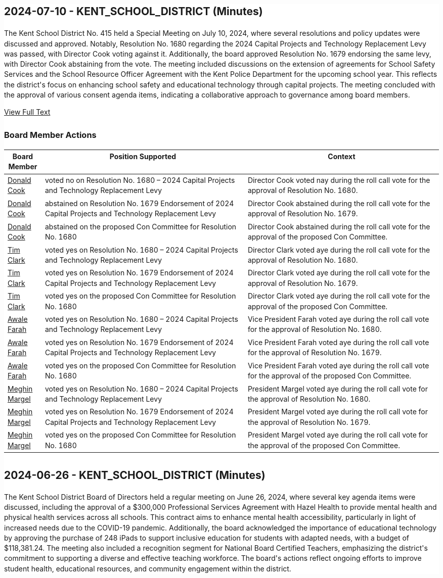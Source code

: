 ## 2024-07-10 - KENT_SCHOOL_DISTRICT (Minutes)

The Kent School District No. 415 held a Special Meeting on July 10, 2024, where several resolutions and policy updates were discussed and approved. Notably, Resolution No. 1680 regarding the 2024 Capital Projects and Technology Replacement Levy was passed, with Director Cook voting against it. Additionally, the board approved Resolution No. 1679 endorsing the same levy, with Director Cook abstaining from the vote. The meeting included discussions on the extension of agreements for School Safety Services and the School Resource Officer Agreement with the Kent Police Department for the upcoming school year. This reflects the district's focus on enhancing school safety and educational technology through capital projects. The meeting concluded with the approval of various consent agenda items, indicating a collaborative approach to governance among board members.

[View Full Text](https://raw.githubusercontent.com/VoronoiPerspectives/WashingtonStateSchoolBoardExplorer/refs/heads/main/data/countries/usa/states/wa/counties/king/school_boards/kent_school_district/2024/processed/2024-07-10-boardspecialmeeting-minutes.txt)

### Board Member Actions

| Board Member | Position Supported | Context |
|--------------|--------------------|---------|
| [Donald Cook](board_member_133.md) | voted no on Resolution No. 1680 – 2024 Capital Projects and Technology Replacement Levy | Director Cook voted nay during the roll call vote for the approval of Resolution No. 1680. |
| [Donald Cook](board_member_133.md) | abstained on Resolution No. 1679 Endorsement of 2024 Capital Projects and Technology Replacement Levy | Director Cook abstained during the roll call vote for the approval of Resolution No. 1679. |
| [Donald Cook](board_member_133.md) | abstained on the proposed Con Committee for Resolution No. 1680 | Director Cook abstained during the roll call vote for the approval of the proposed Con Committee. |
| [Tim Clark](board_member_132.md) | voted yes on Resolution No. 1680 – 2024 Capital Projects and Technology Replacement Levy | Director Clark voted aye during the roll call vote for the approval of Resolution No. 1680. |
| [Tim Clark](board_member_132.md) | voted yes on Resolution No. 1679 Endorsement of 2024 Capital Projects and Technology Replacement Levy | Director Clark voted aye during the roll call vote for the approval of Resolution No. 1679. |
| [Tim Clark](board_member_132.md) | voted yes on the proposed Con Committee for Resolution No. 1680 | Director Clark voted aye during the roll call vote for the approval of the proposed Con Committee. |
| [Awale Farah](board_member_131.md) | voted yes on Resolution No. 1680 – 2024 Capital Projects and Technology Replacement Levy | Vice President Farah voted aye during the roll call vote for the approval of Resolution No. 1680. |
| [Awale Farah](board_member_131.md) | voted yes on Resolution No. 1679 Endorsement of 2024 Capital Projects and Technology Replacement Levy | Vice President Farah voted aye during the roll call vote for the approval of Resolution No. 1679. |
| [Awale Farah](board_member_131.md) | voted yes on the proposed Con Committee for Resolution No. 1680 | Vice President Farah voted aye during the roll call vote for the approval of the proposed Con Committee. |
| [Meghin Margel](board_member_130.md) | voted yes on Resolution No. 1680 – 2024 Capital Projects and Technology Replacement Levy | President Margel voted aye during the roll call vote for the approval of Resolution No. 1680. |
| [Meghin Margel](board_member_130.md) | voted yes on Resolution No. 1679 Endorsement of 2024 Capital Projects and Technology Replacement Levy | President Margel voted aye during the roll call vote for the approval of Resolution No. 1679. |
| [Meghin Margel](board_member_130.md) | voted yes on the proposed Con Committee for Resolution No. 1680 | President Margel voted aye during the roll call vote for the approval of the proposed Con Committee. |

## 2024-06-26 - KENT_SCHOOL_DISTRICT (Minutes)

The Kent School District Board of Directors held a regular meeting on June 26, 2024, where several key agenda items were discussed, including the approval of a $300,000 Professional Services Agreement with Hazel Health to provide mental health and physical health services across all schools. This contract aims to enhance mental health accessibility, particularly in light of increased needs due to the COVID-19 pandemic. Additionally, the board acknowledged the importance of educational technology by approving the purchase of 248 iPads to support inclusive education for students with adapted needs, with a budget of $118,381.24. The meeting also included a recognition segment for National Board Certified Teachers, emphasizing the district's commitment to supporting a diverse and effective teaching workforce. The board's actions reflect ongoing efforts to improve student health, educational resources, and community engagement within the district.
